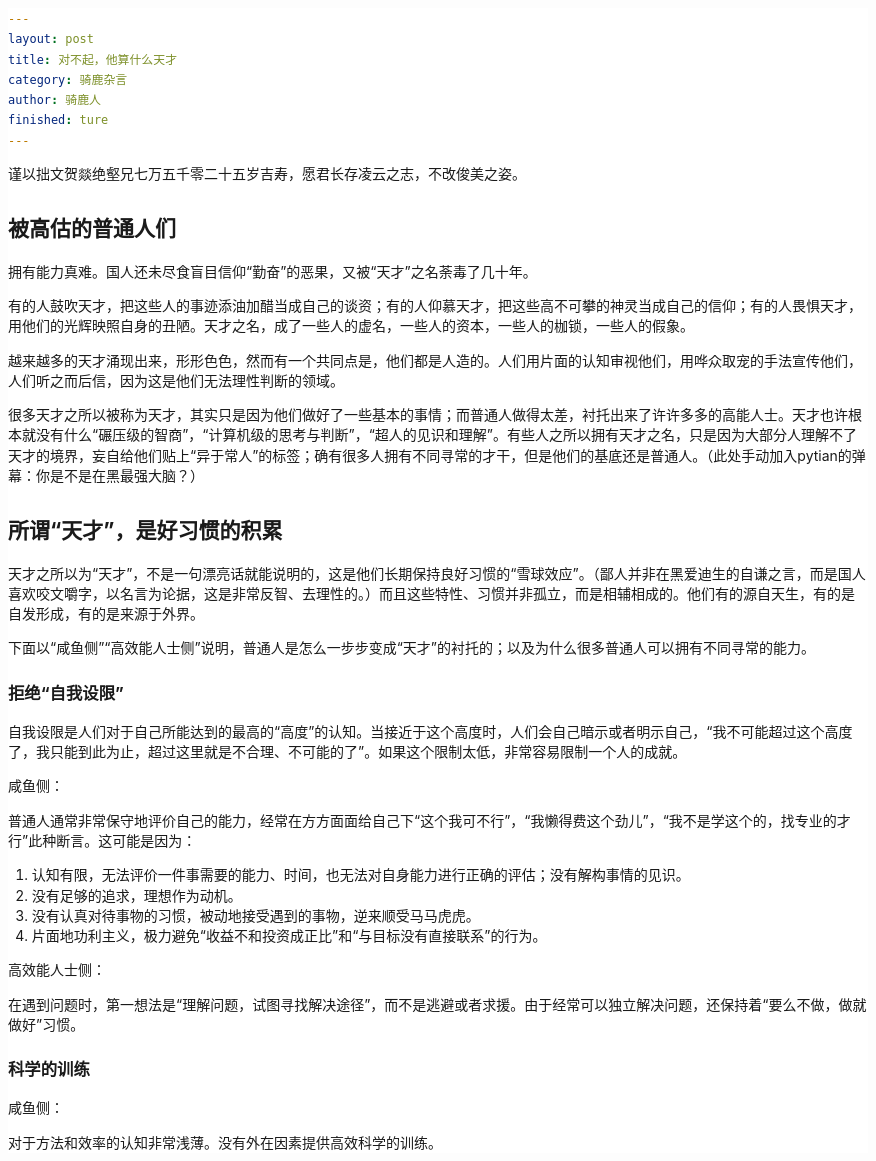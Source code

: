 ```yaml
---
layout: post
title: 对不起，他算什么天才
category: 骑鹿杂言
author: 骑鹿人
finished: ture
---
```


谨以拙文贺燚绝壑兄七万五千零二十五岁吉寿，愿君长存凌云之志，不改俊美之姿。

## 被高估的普通人们

拥有能力真难。国人还未尽食盲目信仰“勤奋”的恶果，又被“天才”之名荼毒了几十年。

有的人鼓吹天才，把这些人的事迹添油加醋当成自己的谈资；有的人仰慕天才，把这些高不可攀的神灵当成自己的信仰；有的人畏惧天才，用他们的光辉映照自身的丑陋。天才之名，成了一些人的虚名，一些人的资本，一些人的枷锁，一些人的假象。

越来越多的天才涌现出来，形形色色，然而有一个共同点是，他们都是人造的。人们用片面的认知审视他们，用哗众取宠的手法宣传他们，人们听之而后信，因为这是他们无法理性判断的领域。

很多天才之所以被称为天才，其实只是因为他们做好了一些基本的事情；而普通人做得太差，衬托出来了许许多多的高能人士。天才也许根本就没有什么“碾压级的智商”，“计算机级的思考与判断”，“超人的见识和理解”。有些人之所以拥有天才之名，只是因为大部分人理解不了天才的境界，妄自给他们贴上“异于常人”的标签；确有很多人拥有不同寻常的才干，但是他们的基底还是普通人。（此处手动加入pytian的弹幕：你是不是在黑最强大脑？）

## 所谓“天才”，是好习惯的积累

天才之所以为“天才”，不是一句漂亮话就能说明的，这是他们长期保持良好习惯的“雪球效应”。（鄙人并非在黑爱迪生的自谦之言，而是国人喜欢咬文嚼字，以名言为论据，这是非常反智、去理性的。）而且这些特性、习惯并非孤立，而是相辅相成的。他们有的源自天生，有的是自发形成，有的是来源于外界。

下面以“咸鱼侧”“高效能人士侧”说明，普通人是怎么一步步变成“天才”的衬托的；以及为什么很多普通人可以拥有不同寻常的能力。

### 拒绝“自我设限”

自我设限是人们对于自己所能达到的最高的“高度”的认知。当接近于这个高度时，人们会自己暗示或者明示自己，“我不可能超过这个高度了，我只能到此为止，超过这里就是不合理、不可能的了”。如果这个限制太低，非常容易限制一个人的成就。

咸鱼侧：

普通人通常非常保守地评价自己的能力，经常在方方面面给自己下“这个我可不行”，“我懒得费这个劲儿”，“我不是学这个的，找专业的才行”此种断言。这可能是因为：

1. 认知有限，无法评价一件事需要的能力、时间，也无法对自身能力进行正确的评估；没有解构事情的见识。
2. 没有足够的追求，理想作为动机。
3. 没有认真对待事物的习惯，被动地接受遇到的事物，逆来顺受马马虎虎。
4. 片面地功利主义，极力避免“收益不和投资成正比”和“与目标没有直接联系”的行为。

高效能人士侧：

在遇到问题时，第一想法是“理解问题，试图寻找解决途径”，而不是逃避或者求援。由于经常可以独立解决问题，还保持着“要么不做，做就做好”习惯。

### 科学的训练

咸鱼侧：

对于方法和效率的认知非常浅薄。没有外在因素提供高效科学的训练。
